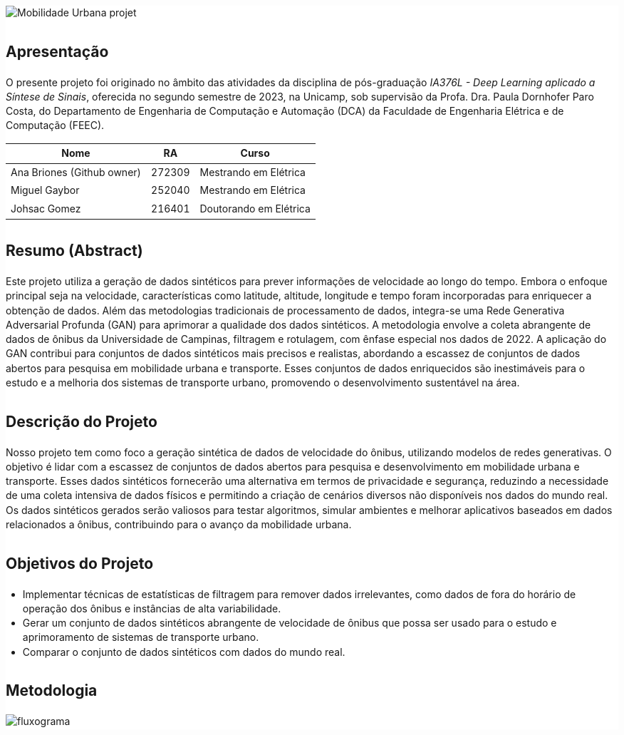![Mobilidade Urbana projet](https://github.com/anamabri/dgm-2023.2/assets/35360195/266daa3b-55e3-49e6-a182-d4f2a9f957f2)


<h2 id="membros-do-projeto">Apresentação</h2>

O presente projeto foi originado no âmbito das atividades da disciplina de pós-graduação *IA376L - Deep Learning aplicado a Síntese de Sinais*, 
oferecida no segundo semestre de 2023, na Unicamp, sob supervisão da Profa. Dra. Paula Dornhofer Paro Costa, do Departamento de Engenharia de Computação e Automação (DCA) da Faculdade de Engenharia Elétrica e de Computação (FEEC).

| Nome          | RA     | Curso           |
| ------------- | ------ | --------------- |
| Ana Briones (Github owner)| 272309 | Mestrando em Elétrica    |
| Miguel Gaybor  | 252040 | Mestrando em Elétrica    |
| Johsac Gomez   | 216401 | Doutorando em Elétrica   |

<h2 id="resumo">Resumo (Abstract)</h2>
Este projeto utiliza a geração de dados sintéticos para prever informações de velocidade ao longo do tempo. Embora o enfoque principal seja na velocidade, características como latitude, altitude, longitude e tempo foram incorporadas para enriquecer a obtenção de dados. Além das metodologias tradicionais de processamento de dados, integra-se uma Rede Generativa Adversarial Profunda (GAN) para aprimorar a qualidade dos dados sintéticos. A metodologia envolve a coleta abrangente de dados de ônibus da Universidade de Campinas, filtragem e rotulagem, com ênfase especial nos dados de 2022. A aplicação do GAN contribui para conjuntos de dados sintéticos mais precisos e realistas, abordando a escassez de conjuntos de dados abertos para pesquisa em mobilidade urbana e transporte. Esses conjuntos de dados enriquecidos são inestimáveis para o estudo e a melhoria dos sistemas de transporte urbano, promovendo o desenvolvimento sustentável na área.


<h2 id="descrição-do-projeto">Descrição do Projeto</h2>
Nosso projeto tem como foco a geração sintética de dados de velocidade do ônibus, utilizando modelos de redes generativas. O objetivo é lidar com a escassez de conjuntos de dados abertos para pesquisa e desenvolvimento em mobilidade urbana e transporte. Esses dados sintéticos fornecerão uma alternativa em termos de privacidade e segurança, reduzindo a necessidade de uma coleta intensiva de dados físicos e permitindo a criação de cenários diversos não disponíveis nos dados do mundo real. Os dados sintéticos gerados serão valiosos para testar algoritmos, simular ambientes e melhorar aplicativos baseados em dados relacionados a ônibus, contribuindo para o avanço da mobilidade urbana.



## Objetivos do Projeto

 * Implementar técnicas de estatísticas de filtragem para remover dados irrelevantes, como dados de fora do horário de operação dos ônibus e instâncias de alta variabilidade.
 * Gerar um conjunto de dados sintéticos abrangente de velocidade de ônibus que possa ser usado para o estudo e aprimoramento de sistemas de transporte urbano.
 * Comparar o conjunto de dados sintéticos com dados do mundo real.

## Metodologia

![fluxograma](https://github.com/teaching-FEEC/dgm-2023.2/assets/35360195/eaa22310-8bac-41bd-9a4c-f86cfbcd5412)
